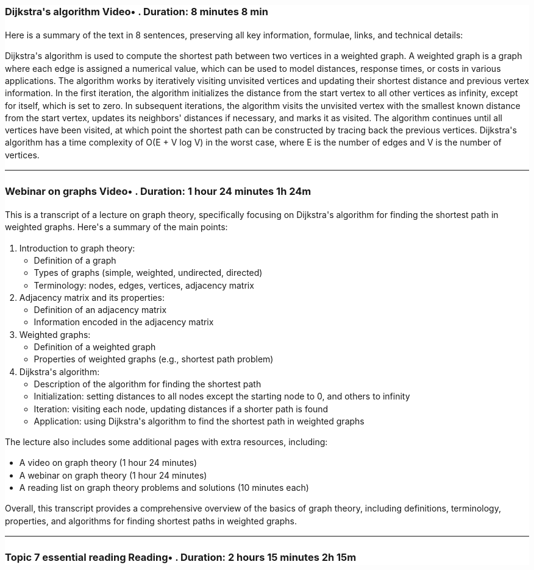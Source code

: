
### Dijkstra's algorithm Video• . Duration: 8 minutes 8 min

Here is a summary of the text in 8 sentences, preserving all key information, formulae, links, and technical details:

Dijkstra's algorithm is used to compute the shortest path between two vertices in a weighted graph. A weighted graph is a graph where each edge is assigned a numerical value, which can be used to model distances, response times, or costs in various applications. The algorithm works by iteratively visiting unvisited vertices and updating their shortest distance and previous vertex information. In the first iteration, the algorithm initializes the distance from the start vertex to all other vertices as infinity, except for itself, which is set to zero. In subsequent iterations, the algorithm visits the unvisited vertex with the smallest known distance from the start vertex, updates its neighbors' distances if necessary, and marks it as visited. The algorithm continues until all vertices have been visited, at which point the shortest path can be constructed by tracing back the previous vertices. Dijkstra's algorithm has a time complexity of O(E + V log V) in the worst case, where E is the number of edges and V is the number of vertices.

---

### Webinar on graphs Video• . Duration: 1 hour 24 minutes 1h 24m

This is a transcript of a lecture on graph theory, specifically focusing on Dijkstra's algorithm for finding the shortest path in weighted graphs. Here's a summary of the main points:

1. Introduction to graph theory:
	* Definition of a graph
	* Types of graphs (simple, weighted, undirected, directed)
	* Terminology: nodes, edges, vertices, adjacency matrix
2. Adjacency matrix and its properties:
	* Definition of an adjacency matrix
	* Information encoded in the adjacency matrix
3. Weighted graphs:
	* Definition of a weighted graph
	* Properties of weighted graphs (e.g., shortest path problem)
4. Dijkstra's algorithm:
	* Description of the algorithm for finding the shortest path
	* Initialization: setting distances to all nodes except the starting node to 0, and others to infinity
	* Iteration: visiting each node, updating distances if a shorter path is found
	* Application: using Dijkstra's algorithm to find the shortest path in weighted graphs

The lecture also includes some additional pages with extra resources, including:

* A video on graph theory (1 hour 24 minutes)
* A webinar on graph theory (1 hour 24 minutes)
* A reading list on graph theory problems and solutions (10 minutes each)

Overall, this transcript provides a comprehensive overview of the basics of graph theory, including definitions, terminology, properties, and algorithms for finding shortest paths in weighted graphs.

---

### Topic 7 essential reading Reading• . Duration: 2 hours 15 minutes 2h 15m
